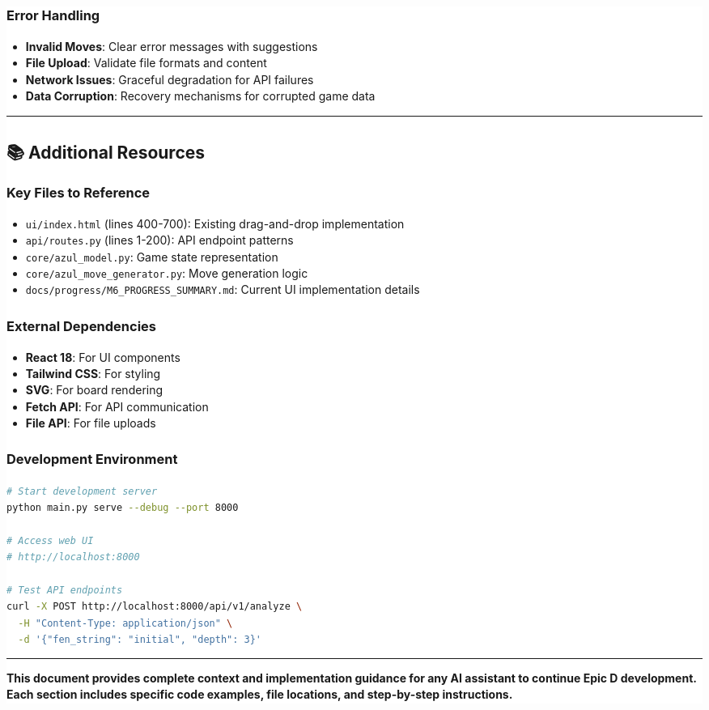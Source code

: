 ### **Error Handling**
- **Invalid Moves**: Clear error messages with suggestions
- **File Upload**: Validate file formats and content
- **Network Issues**: Graceful degradation for API failures
- **Data Corruption**: Recovery mechanisms for corrupted game data

---

## 📚 **Additional Resources**

### **Key Files to Reference**
- `ui/index.html` (lines 400-700): Existing drag-and-drop implementation
- `api/routes.py` (lines 1-200): API endpoint patterns
- `core/azul_model.py`: Game state representation
- `core/azul_move_generator.py`: Move generation logic
- `docs/progress/M6_PROGRESS_SUMMARY.md`: Current UI implementation details

### **External Dependencies**
- **React 18**: For UI components
- **Tailwind CSS**: For styling
- **SVG**: For board rendering
- **Fetch API**: For API communication
- **File API**: For file uploads

### **Development Environment**
```bash
# Start development server
python main.py serve --debug --port 8000

# Access web UI
# http://localhost:8000

# Test API endpoints
curl -X POST http://localhost:8000/api/v1/analyze \
  -H "Content-Type: application/json" \
  -d '{"fen_string": "initial", "depth": 3}'
```

---

**This document provides complete context and implementation guidance for any AI assistant to continue Epic D development. Each section includes specific code examples, file locations, and step-by-step instructions.** 